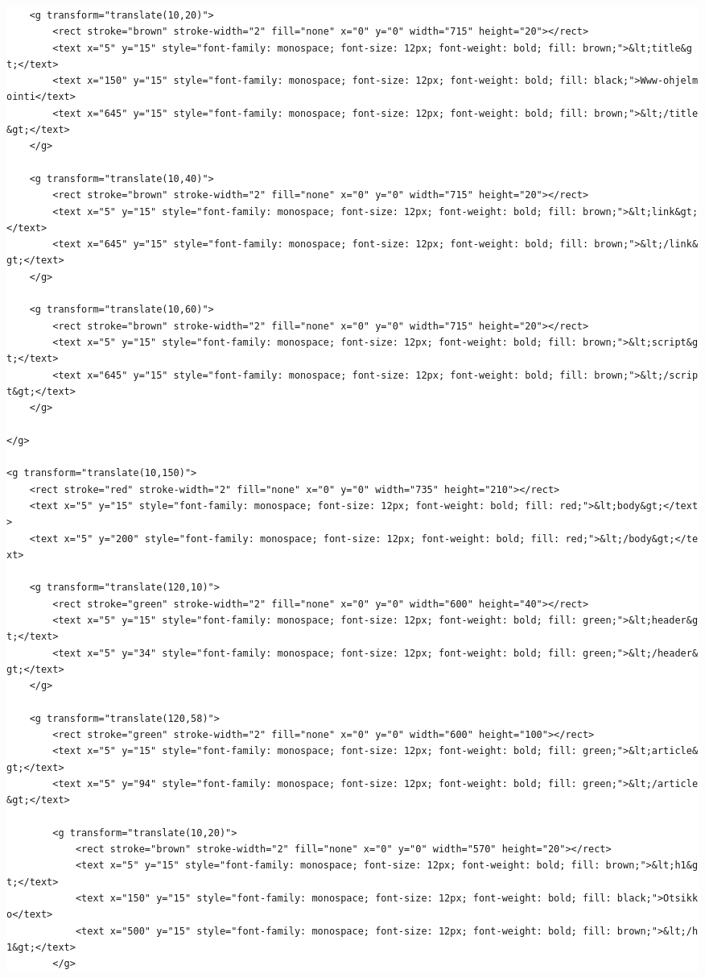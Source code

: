         <g transform="translate(10,20)">
            <rect stroke="brown" stroke-width="2" fill="none" x="0" y="0" width="715" height="20"></rect>
            <text x="5" y="15" style="font-family: monospace; font-size: 12px; font-weight: bold; fill: brown;">&lt;title&gt;</text>
            <text x="150" y="15" style="font-family: monospace; font-size: 12px; font-weight: bold; fill: black;">Www-ohjelmointi</text>
            <text x="645" y="15" style="font-family: monospace; font-size: 12px; font-weight: bold; fill: brown;">&lt;/title&gt;</text>
        </g>

        <g transform="translate(10,40)">
            <rect stroke="brown" stroke-width="2" fill="none" x="0" y="0" width="715" height="20"></rect>
            <text x="5" y="15" style="font-family: monospace; font-size: 12px; font-weight: bold; fill: brown;">&lt;link&gt;</text>
            <text x="645" y="15" style="font-family: monospace; font-size: 12px; font-weight: bold; fill: brown;">&lt;/link&gt;</text>
        </g>

        <g transform="translate(10,60)">
            <rect stroke="brown" stroke-width="2" fill="none" x="0" y="0" width="715" height="20"></rect>
            <text x="5" y="15" style="font-family: monospace; font-size: 12px; font-weight: bold; fill: brown;">&lt;script&gt;</text>
            <text x="645" y="15" style="font-family: monospace; font-size: 12px; font-weight: bold; fill: brown;">&lt;/script&gt;</text>
        </g>

    </g>

    <g transform="translate(10,150)">
        <rect stroke="red" stroke-width="2" fill="none" x="0" y="0" width="735" height="210"></rect>
        <text x="5" y="15" style="font-family: monospace; font-size: 12px; font-weight: bold; fill: red;">&lt;body&gt;</text>
        <text x="5" y="200" style="font-family: monospace; font-size: 12px; font-weight: bold; fill: red;">&lt;/body&gt;</text>

        <g transform="translate(120,10)">
            <rect stroke="green" stroke-width="2" fill="none" x="0" y="0" width="600" height="40"></rect>
            <text x="5" y="15" style="font-family: monospace; font-size: 12px; font-weight: bold; fill: green;">&lt;header&gt;</text>
            <text x="5" y="34" style="font-family: monospace; font-size: 12px; font-weight: bold; fill: green;">&lt;/header&gt;</text>
        </g>

        <g transform="translate(120,58)">
            <rect stroke="green" stroke-width="2" fill="none" x="0" y="0" width="600" height="100"></rect>
            <text x="5" y="15" style="font-family: monospace; font-size: 12px; font-weight: bold; fill: green;">&lt;article&gt;</text>
            <text x="5" y="94" style="font-family: monospace; font-size: 12px; font-weight: bold; fill: green;">&lt;/article&gt;</text>

            <g transform="translate(10,20)">
                <rect stroke="brown" stroke-width="2" fill="none" x="0" y="0" width="570" height="20"></rect>
                <text x="5" y="15" style="font-family: monospace; font-size: 12px; font-weight: bold; fill: brown;">&lt;h1&gt;</text>
                <text x="150" y="15" style="font-family: monospace; font-size: 12px; font-weight: bold; fill: black;">Otsikko</text>
                <text x="500" y="15" style="font-family: monospace; font-size: 12px; font-weight: bold; fill: brown;">&lt;/h1&gt;</text>
            </g>
